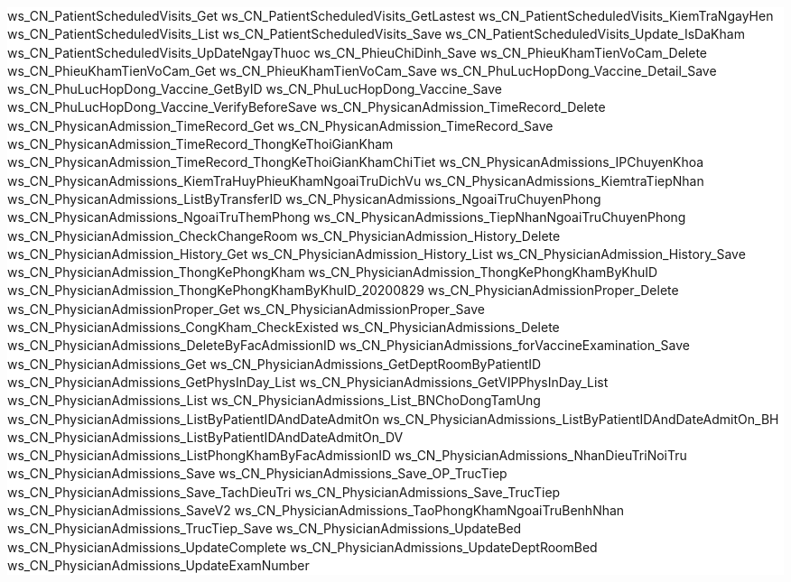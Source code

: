 ws_CN_PatientScheduledVisits_Get
ws_CN_PatientScheduledVisits_GetLastest
ws_CN_PatientScheduledVisits_KiemTraNgayHen
ws_CN_PatientScheduledVisits_List
ws_CN_PatientScheduledVisits_Save
ws_CN_PatientScheduledVisits_Update_IsDaKham
ws_CN_PatientScheduledVisits_UpDateNgayThuoc
ws_CN_PhieuChiDinh_Save
ws_CN_PhieuKhamTienVoCam_Delete
ws_CN_PhieuKhamTienVoCam_Get
ws_CN_PhieuKhamTienVoCam_Save
ws_CN_PhuLucHopDong_Vaccine_Detail_Save
ws_CN_PhuLucHopDong_Vaccine_GetByID
ws_CN_PhuLucHopDong_Vaccine_Save
ws_CN_PhuLucHopDong_Vaccine_VerifyBeforeSave
ws_CN_PhysicanAdmission_TimeRecord_Delete
ws_CN_PhysicanAdmission_TimeRecord_Get
ws_CN_PhysicanAdmission_TimeRecord_Save
ws_CN_PhysicanAdmission_TimeRecord_ThongKeThoiGianKham
ws_CN_PhysicanAdmission_TimeRecord_ThongKeThoiGianKhamChiTiet
ws_CN_PhysicanAdmissions_IPChuyenKhoa
ws_CN_PhysicanAdmissions_KiemTraHuyPhieuKhamNgoaiTruDichVu
ws_CN_PhysicanAdmissions_KiemtraTiepNhan
ws_CN_PhysicanAdmissions_ListByTransferID
ws_CN_PhysicanAdmissions_NgoaiTruChuyenPhong
ws_CN_PhysicanAdmissions_NgoaiTruThemPhong
ws_CN_PhysicanAdmissions_TiepNhanNgoaiTruChuyenPhong
ws_CN_PhysicianAdmission_CheckChangeRoom
ws_CN_PhysicianAdmission_History_Delete
ws_CN_PhysicianAdmission_History_Get
ws_CN_PhysicianAdmission_History_List
ws_CN_PhysicianAdmission_History_Save
ws_CN_PhysicianAdmission_ThongKePhongKham
ws_CN_PhysicianAdmission_ThongKePhongKhamByKhuID
ws_CN_PhysicianAdmission_ThongKePhongKhamByKhuID_20200829
ws_CN_PhysicianAdmissionProper_Delete
ws_CN_PhysicianAdmissionProper_Get
ws_CN_PhysicianAdmissionProper_Save
ws_CN_PhysicianAdmissions_CongKham_CheckExisted
ws_CN_PhysicianAdmissions_Delete
ws_CN_PhysicianAdmissions_DeleteByFacAdmissionID
ws_CN_PhysicianAdmissions_forVaccineExamination_Save
ws_CN_PhysicianAdmissions_Get
ws_CN_PhysicianAdmissions_GetDeptRoomByPatientID
ws_CN_PhysicianAdmissions_GetPhysInDay_List
ws_CN_PhysicianAdmissions_GetVIPPhysInDay_List
ws_CN_PhysicianAdmissions_List
ws_CN_PhysicianAdmissions_List_BNChoDongTamUng
ws_CN_PhysicianAdmissions_ListByPatientIDAndDateAdmitOn
ws_CN_PhysicianAdmissions_ListByPatientIDAndDateAdmitOn_BH
ws_CN_PhysicianAdmissions_ListByPatientIDAndDateAdmitOn_DV
ws_CN_PhysicianAdmissions_ListPhongKhamByFacAdmissionID
ws_CN_PhysicianAdmissions_NhanDieuTriNoiTru
ws_CN_PhysicianAdmissions_Save
ws_CN_PhysicianAdmissions_Save_OP_TrucTiep
ws_CN_PhysicianAdmissions_Save_TachDieuTri
ws_CN_PhysicianAdmissions_Save_TrucTiep
ws_CN_PhysicianAdmissions_SaveV2
ws_CN_PhysicianAdmissions_TaoPhongKhamNgoaiTruBenhNhan
ws_CN_PhysicianAdmissions_TrucTiep_Save
ws_CN_PhysicianAdmissions_UpdateBed
ws_CN_PhysicianAdmissions_UpdateComplete
ws_CN_PhysicianAdmissions_UpdateDeptRoomBed
ws_CN_PhysicianAdmissions_UpdateExamNumber